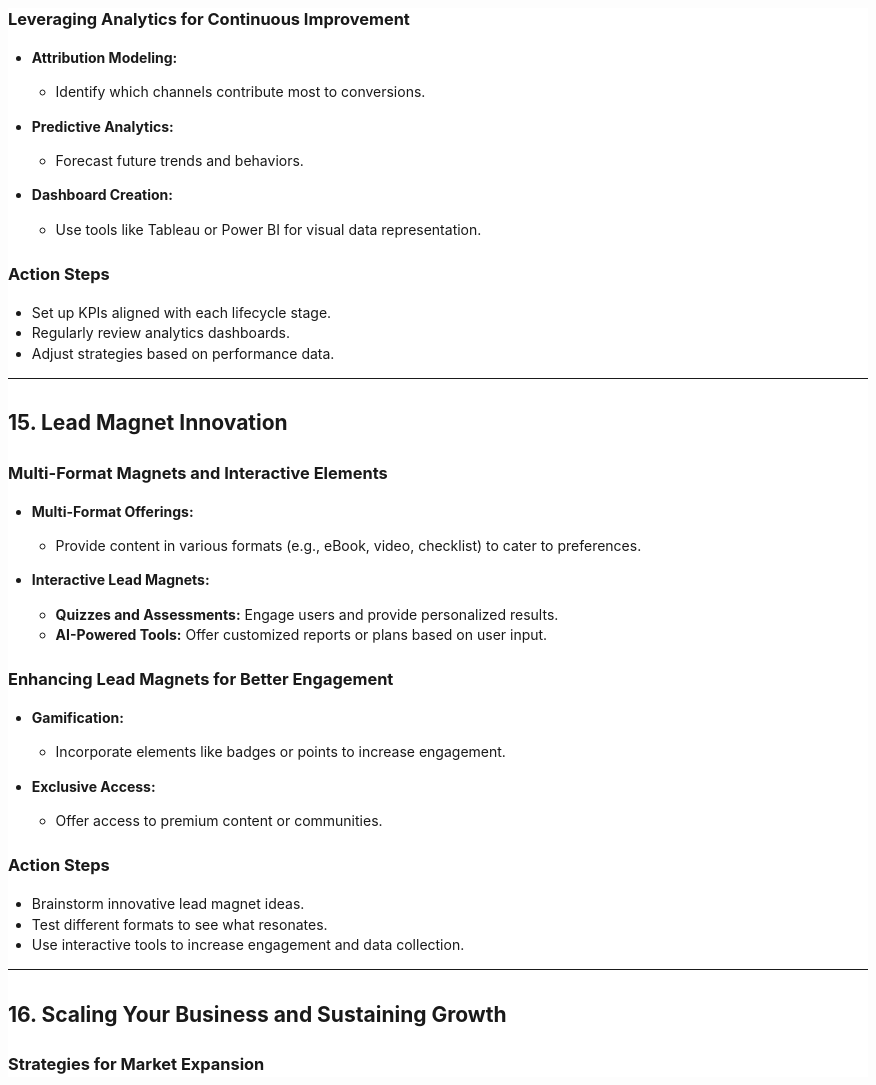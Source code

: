 ### Leveraging Analytics for Continuous Improvement

- **Attribution Modeling:**

  - Identify which channels contribute most to conversions.

- **Predictive Analytics:**

  - Forecast future trends and behaviors.

- **Dashboard Creation:**

  - Use tools like Tableau or Power BI for visual data representation.

### Action Steps

- Set up KPIs aligned with each lifecycle stage.
- Regularly review analytics dashboards.
- Adjust strategies based on performance data.

---

## 15. Lead Magnet Innovation

### Multi-Format Magnets and Interactive Elements

- **Multi-Format Offerings:**

  - Provide content in various formats (e.g., eBook, video, checklist) to cater to preferences.

- **Interactive Lead Magnets:**

  - **Quizzes and Assessments:** Engage users and provide personalized results.
  - **AI-Powered Tools:** Offer customized reports or plans based on user input.

### Enhancing Lead Magnets for Better Engagement

- **Gamification:**

  - Incorporate elements like badges or points to increase engagement.

- **Exclusive Access:**

  - Offer access to premium content or communities.

### Action Steps

- Brainstorm innovative lead magnet ideas.
- Test different formats to see what resonates.
- Use interactive tools to increase engagement and data collection.

---

## 16. Scaling Your Business and Sustaining Growth

### Strategies for Market Expansion
